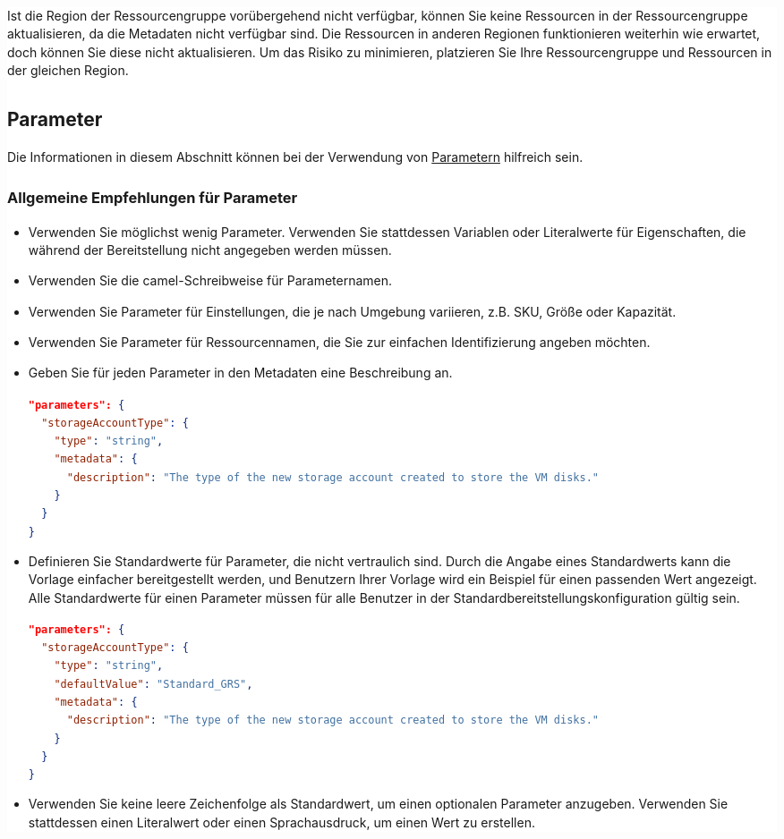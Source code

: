 Ist die Region der Ressourcengruppe vorübergehend nicht verfügbar, können Sie keine Ressourcen in der Ressourcengruppe aktualisieren, da die Metadaten nicht verfügbar sind. Die Ressourcen in anderen Regionen funktionieren weiterhin wie erwartet, doch können Sie diese nicht aktualisieren. Um das Risiko zu minimieren, platzieren Sie Ihre Ressourcengruppe und Ressourcen in der gleichen Region.

## <a name="parameters"></a>Parameter

Die Informationen in diesem Abschnitt können bei der Verwendung von [Parametern](template-parameters.md) hilfreich sein.

### <a name="general-recommendations-for-parameters"></a>Allgemeine Empfehlungen für Parameter

* Verwenden Sie möglichst wenig Parameter. Verwenden Sie stattdessen Variablen oder Literalwerte für Eigenschaften, die während der Bereitstellung nicht angegeben werden müssen.

* Verwenden Sie die camel-Schreibweise für Parameternamen.

* Verwenden Sie Parameter für Einstellungen, die je nach Umgebung variieren, z.B. SKU, Größe oder Kapazität.

* Verwenden Sie Parameter für Ressourcennamen, die Sie zur einfachen Identifizierung angeben möchten.

* Geben Sie für jeden Parameter in den Metadaten eine Beschreibung an.

    ```json
    "parameters": {
      "storageAccountType": {
        "type": "string",
        "metadata": {
          "description": "The type of the new storage account created to store the VM disks."
        }
      }
    }
    ```

* Definieren Sie Standardwerte für Parameter, die nicht vertraulich sind. Durch die Angabe eines Standardwerts kann die Vorlage einfacher bereitgestellt werden, und Benutzern Ihrer Vorlage wird ein Beispiel für einen passenden Wert angezeigt. Alle Standardwerte für einen Parameter müssen für alle Benutzer in der Standardbereitstellungskonfiguration gültig sein.

    ```json
    "parameters": {
      "storageAccountType": {
        "type": "string",
        "defaultValue": "Standard_GRS",
        "metadata": {
          "description": "The type of the new storage account created to store the VM disks."
        }
      }
    }
    ```

* Verwenden Sie keine leere Zeichenfolge als Standardwert, um einen optionalen Parameter anzugeben. Verwenden Sie stattdessen einen Literalwert oder einen Sprachausdruck, um einen Wert zu erstellen.
